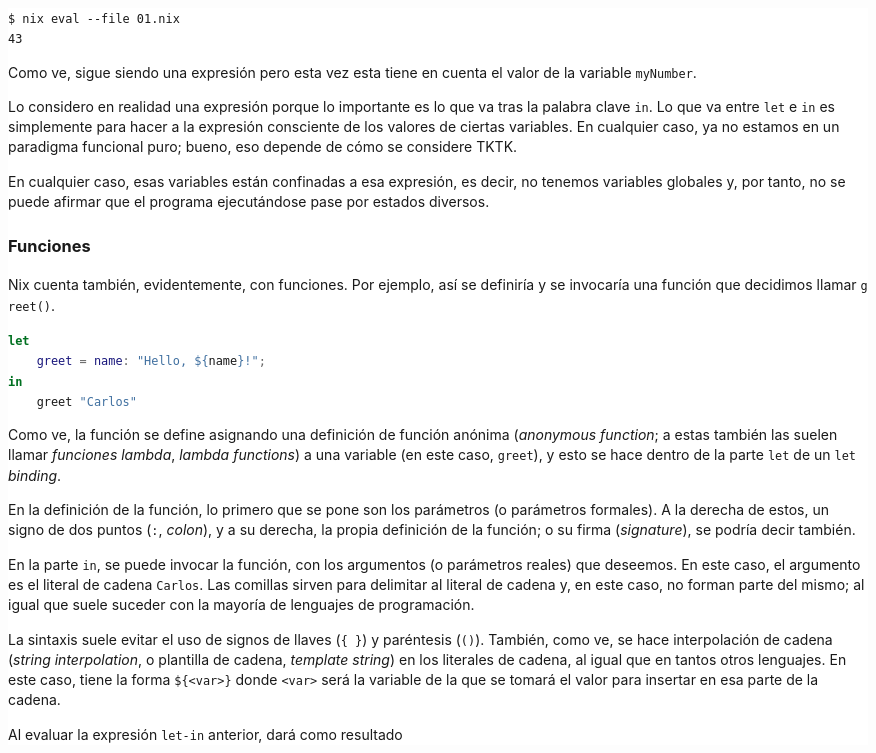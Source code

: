 ```
$ nix eval --file 01.nix
43
```

Como ve, sigue siendo una expresión pero esta vez esta tiene en cuenta el
valor de la variable `myNumber`.

Lo considero en realidad una expresión porque lo importante es lo que va
tras la palabra clave `in`. Lo que va entre `let` e `in` es simplemente para
hacer a la expresión consciente de los valores de ciertas variables. En
cualquier caso, ya no estamos en un paradigma funcional puro; bueno, eso
depende de cómo se considere TKTK.

En cualquier caso, esas variables están confinadas a esa expresión, es
decir, no tenemos variables globales y, por tanto, no se puede afirmar que
el programa ejecutándose pase por estados diversos.





### Funciones

Nix cuenta también, evidentemente, con funciones. Por ejemplo, así se
definiría y se invocaría una función que decidimos llamar `greet()`.

```nix
let
    greet = name: "Hello, ${name}!";
in
    greet "Carlos"
```

Como ve, la función se define asignando una definición de función anónima
(_anonymous function_; a estas también las suelen llamar _funciones lambda_,
_lambda functions_) a una variable (en este caso, `greet`), y esto se hace
dentro de la parte `let` de un `let` _binding_.

En la definición de la función, lo primero que se pone son los parámetros (o
parámetros formales). A la derecha de estos, un signo de dos puntos (`:`,
_colon_), y a su derecha, la propia definición de la función; o su firma
(_signature_), se podría decir también.

En la parte `in`, se puede invocar la función, con los argumentos (o
parámetros reales) que deseemos. En este caso, el argumento es el literal de
cadena `Carlos`. Las comillas sirven para delimitar al literal de cadena y,
en este caso, no forman parte del mismo; al igual que suele suceder con la
mayoría de lenguajes de programación.

La sintaxis suele evitar el uso de signos de llaves (`{ }`) y paréntesis
(`()`). También, como ve, se hace interpolación de cadena (_string
interpolation_, o plantilla de cadena, _template string_) en los literales
de cadena, al igual que en tantos otros lenguajes. En este caso, tiene la
forma `${<var>}` donde `<var>` será la variable de la que se tomará el valor
para insertar en esa parte de la cadena.

Al evaluar la expresión `let-in` anterior, dará como resultado
